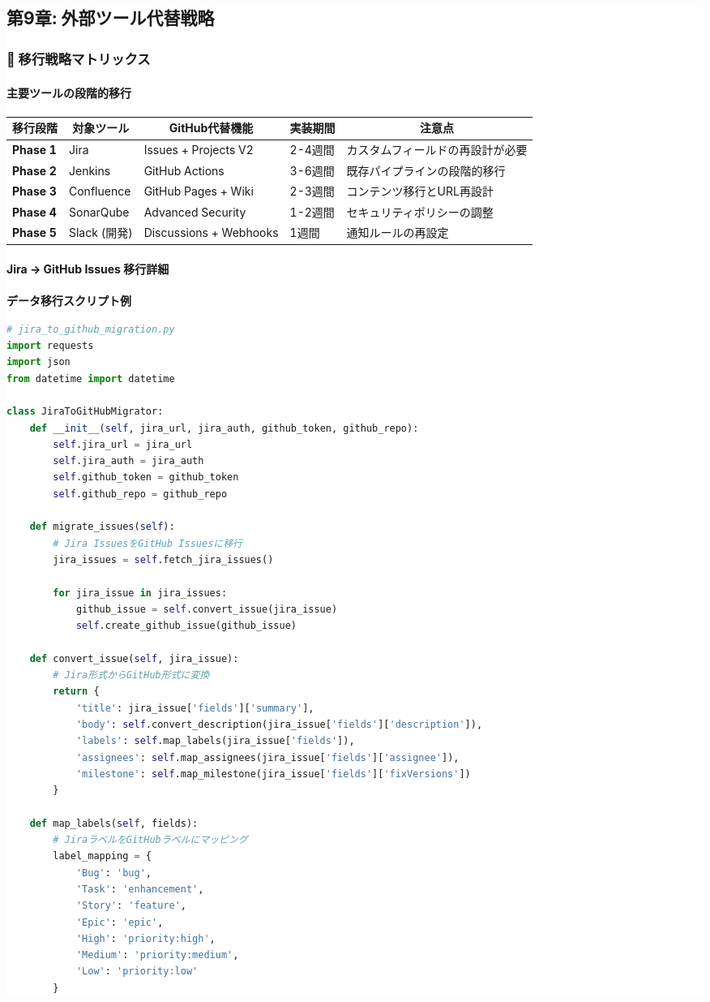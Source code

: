 
## 第9章: 外部ツール代替戦略

### 🔄 移行戦略マトリックス

#### 主要ツールの段階的移行

| 移行段階 | 対象ツール | GitHub代替機能 | 実装期間 | 注意点 |
|----------|------------|----------------|----------|--------|
| **Phase 1** | Jira | Issues + Projects V2 | 2-4週間 | カスタムフィールドの再設計が必要 |
| **Phase 2** | Jenkins | GitHub Actions | 3-6週間 | 既存パイプラインの段階的移行 |
| **Phase 3** | Confluence | GitHub Pages + Wiki | 2-3週間 | コンテンツ移行とURL再設計 |
| **Phase 4** | SonarQube | Advanced Security | 1-2週間 | セキュリティポリシーの調整 |
| **Phase 5** | Slack (開発) | Discussions + Webhooks | 1週間 | 通知ルールの再設定 |

#### Jira → GitHub Issues 移行詳細

**データ移行スクリプト例**
```python
# jira_to_github_migration.py
import requests
import json
from datetime import datetime

class JiraToGitHubMigrator:
    def __init__(self, jira_url, jira_auth, github_token, github_repo):
        self.jira_url = jira_url
        self.jira_auth = jira_auth
        self.github_token = github_token
        self.github_repo = github_repo
        
    def migrate_issues(self):
        # Jira IssuesをGitHub Issuesに移行
        jira_issues = self.fetch_jira_issues()
        
        for jira_issue in jira_issues:
            github_issue = self.convert_issue(jira_issue)
            self.create_github_issue(github_issue)
            
    def convert_issue(self, jira_issue):
        # Jira形式からGitHub形式に変換
        return {
            'title': jira_issue['fields']['summary'],
            'body': self.convert_description(jira_issue['fields']['description']),
            'labels': self.map_labels(jira_issue['fields']),
            'assignees': self.map_assignees(jira_issue['fields']['assignee']),
            'milestone': self.map_milestone(jira_issue['fields']['fixVersions'])
        }
    
    def map_labels(self, fields):
        # JiraラベルをGitHubラベルにマッピング
        label_mapping = {
            'Bug': 'bug',
            'Task': 'enhancement',
            'Story': 'feature',
            'Epic': 'epic',
            'High': 'priority:high',
            'Medium': 'priority:medium',
            'Low': 'priority:low'
        }
```
